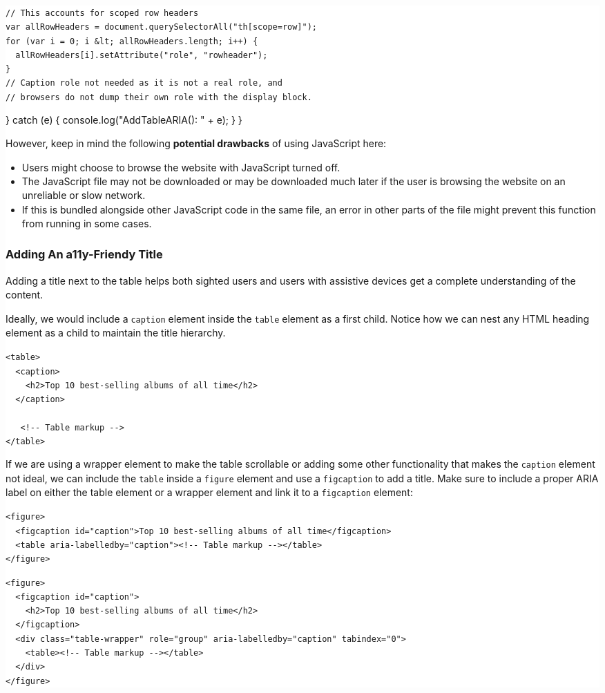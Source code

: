     // This accounts for scoped row headers
    var allRowHeaders = document.querySelectorAll("th[scope=row]");
    for (var i = 0; i &lt; allRowHeaders.length; i++) {
      allRowHeaders[i].setAttribute("role", "rowheader");
    }
    // Caption role not needed as it is not a real role, and
    // browsers do not dump their own role with the display block.
  } catch (e) {
    console.log("AddTableARIA(): " + e);
  }
}
</code></pre>

However, keep in mind the following **potential drawbacks** of using JavaScript here:

- Users might choose to browse the website with JavaScript turned off.
- The JavaScript file may not be downloaded or may be downloaded much later if the user is browsing the website on an unreliable or slow network.
- If this is bundled alongside other JavaScript code in the same file, an error in other parts of the file might prevent this function from running in some cases.

### Adding An a11y-Friendy Title

Adding a title next to the table helps both sighted users and users with assistive devices get a complete understanding of the content.

Ideally, we would include a `caption` element inside the `table` element as a first child. Notice how we can nest any HTML heading element as a child to maintain the title hierarchy.

<pre><code class="language-html">&lt;table&gt;
  &lt;caption&gt;
    &lt;h2&gt;Top 10 best-selling albums of all time&lt;/h2&gt;
  &lt;/caption&gt;

   &lt;!-- Table markup --&gt;
&lt;/table&gt;
</code></pre>

If we are using a wrapper element to make the table scrollable or adding some other functionality that makes the `caption` element not ideal, we can include the `table` inside a `figure` element and use a `figcaption` to add a title. Make sure to include a proper ARIA label on either the table element or a wrapper element and link it to a `figcaption` element:

<div class="break-out">

<pre><code class="language-html">&lt;figure&gt;
  &lt;figcaption id="caption"&gt;Top 10 best-selling albums of all time&lt;/figcaption&gt;
  &lt;table aria-labelledby="caption"&gt;&lt;!-- Table markup --&gt;&lt;/table&gt;
&lt;/figure&gt;
</code></pre>
</div>

<div class="break-out">

<pre><code class="language-html">&lt;figure&gt;
  &lt;figcaption id="caption"&gt;
    &lt;h2&gt;Top 10 best-selling albums of all time&lt;/h2&gt;
  &lt;/figcaption&gt;
  &lt;div class="table-wrapper" role="group" aria-labelledby="caption" tabindex="0"&gt;
    &lt;table&gt;&lt;!-- Table markup --&gt;&lt;/table&gt;
  &lt;/div&gt;
&lt;/figure&gt;
</code></pre>
</div>
